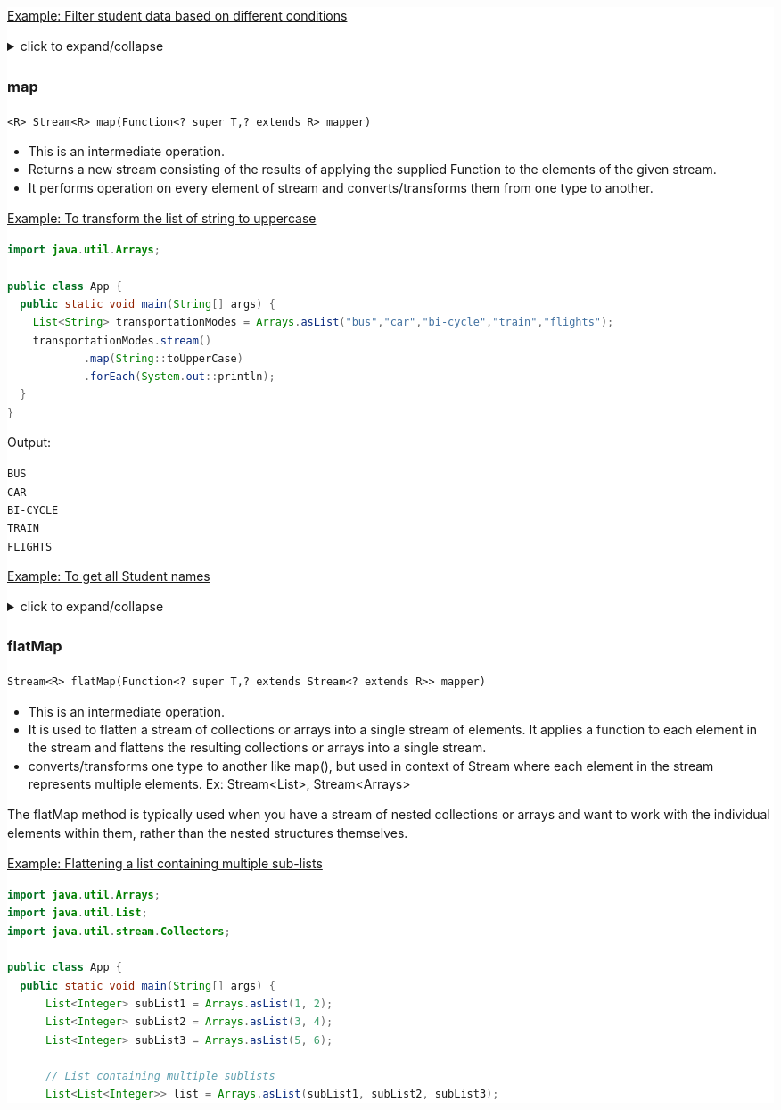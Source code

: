 [Example: Filter student data based on different conditions](./FilterExample2.java)
<details><summary>click to expand/collapse</summary></details>

### map 

`<R> Stream<R> map(Function<? super T,? extends R> mapper)`

- This is an intermediate operation.
- Returns a new stream consisting of the results of applying the supplied Function to the elements of the given stream.
- It performs operation on every element of stream and converts/transforms them from one type to another.

[Example: To transform the list of string to uppercase](./MapExample1.java)

```java
import java.util.Arrays;

public class App {
  public static void main(String[] args) {
    List<String> transportationModes = Arrays.asList("bus","car","bi-cycle","train","flights");
    transportationModes.stream()
            .map(String::toUpperCase)
            .forEach(System.out::println);
  }
} 
```
Output:
```shell
BUS
CAR
BI-CYCLE
TRAIN
FLIGHTS
```

[Example: To get all Student names](./MapExample2.java)

<details><summary>click to expand/collapse</summary></details>

### flatMap 

`Stream<R> flatMap(Function<? super T,? extends Stream<? extends R>> mapper)`

- This is an intermediate operation.
- It is used to flatten a stream of collections or arrays into a single stream of elements. 
It applies a function to each element in the stream and flattens the resulting collections or arrays into a single stream.
- converts/transforms one type to another like map(), but
used in context of Stream where each element in the stream represents multiple elements.
Ex: Stream\<List>, Stream\<Arrays>

The flatMap method is typically used when you have a stream of nested collections or arrays and want to work with the individual elements within them, rather than the nested structures themselves.

[Example: Flattening a list containing multiple sub-lists](./FlatMapExample1.java)
```java
import java.util.Arrays;
import java.util.List;
import java.util.stream.Collectors;

public class App {
  public static void main(String[] args) {
      List<Integer> subList1 = Arrays.asList(1, 2);
      List<Integer> subList2 = Arrays.asList(3, 4);
      List<Integer> subList3 = Arrays.asList(5, 6);

      // List containing multiple sublists
      List<List<Integer>> list = Arrays.asList(subList1, subList2, subList3);
```